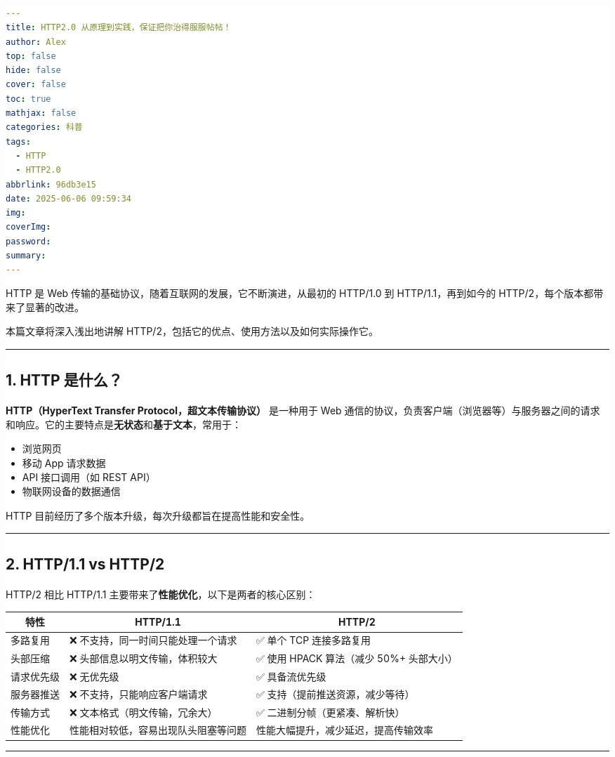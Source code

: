 ```yaml
---
title: HTTP2.0 从原理到实践，保证把你治得服服帖帖！
author: Alex
top: false
hide: false
cover: false
toc: true
mathjax: false
categories: 科普
tags:
  - HTTP
  - HTTP2.0
abbrlink: 96db3e15
date: 2025-06-06 09:59:34
img:
coverImg:
password:
summary:
---
```


HTTP 是 Web 传输的基础协议，随着互联网的发展，它不断演进，从最初的 HTTP/1.0 到 HTTP/1.1，再到如今的 HTTP/2，每个版本都带来了显著的改进。

本篇文章将深入浅出地讲解 HTTP/2，包括它的优点、使用方法以及如何实际操作它。

---

## 1. HTTP 是什么？

**HTTP（HyperText Transfer Protocol，超文本传输协议）** 是一种用于 Web 通信的协议，负责客户端（浏览器等）与服务器之间的请求和响应。它的主要特点是**无状态**和**基于文本**，常用于：

- 浏览网页
- 移动 App 请求数据
- API 接口调用（如 REST API）
- 物联网设备的数据通信

HTTP 目前经历了多个版本升级，每次升级都旨在提高性能和安全性。

---

## 2. HTTP/1.1 vs HTTP/2

HTTP/2 相比 HTTP/1.1 主要带来了**性能优化**，以下是两者的核心区别：

| 特性            | HTTP/1.1                      | HTTP/2                     |
|---------------|-----------------------------|---------------------------|
| 多路复用        | ❌ 不支持，同一时间只能处理一个请求        | ✅ 单个 TCP 连接多路复用  |
| 头部压缩        | ❌ 头部信息以明文传输，体积较大        | ✅ 使用 HPACK 算法（减少 50%+ 头部大小）        |
| 请求优先级      | ❌ 无优先级                 | ✅ 具备流优先级          |
| 服务器推送      | ❌ 不支持，只能响应客户端请求      | ✅ 支持（提前推送资源，减少等待）  |
| 传输方式      | ❌ 文本格式（明文传输，冗余大）                | ✅ 二进制分帧（更紧凑、解析快）         |
| 性能优化     | 性能相对较低，容易出现队头阻塞等问题              | 性能大幅提升，减少延迟，提高传输效率          |

---